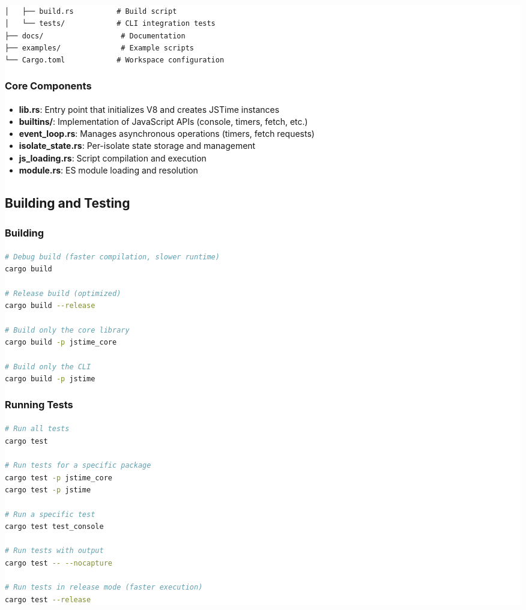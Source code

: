 ```
│   ├── build.rs          # Build script
│   └── tests/            # CLI integration tests
├── docs/                  # Documentation
├── examples/              # Example scripts
└── Cargo.toml            # Workspace configuration
```

### Core Components

- **lib.rs**: Entry point that initializes V8 and creates JSTime instances
- **builtins/**: Implementation of JavaScript APIs (console, timers, fetch, etc.)
- **event_loop.rs**: Manages asynchronous operations (timers, fetch requests)
- **isolate_state.rs**: Per-isolate state storage and management
- **js_loading.rs**: Script compilation and execution
- **module.rs**: ES module loading and resolution

## Building and Testing

### Building

```bash
# Debug build (faster compilation, slower runtime)
cargo build

# Release build (optimized)
cargo build --release

# Build only the core library
cargo build -p jstime_core

# Build only the CLI
cargo build -p jstime
```

### Running Tests

```bash
# Run all tests
cargo test

# Run tests for a specific package
cargo test -p jstime_core
cargo test -p jstime

# Run a specific test
cargo test test_console

# Run tests with output
cargo test -- --nocapture

# Run tests in release mode (faster execution)
cargo test --release
```
